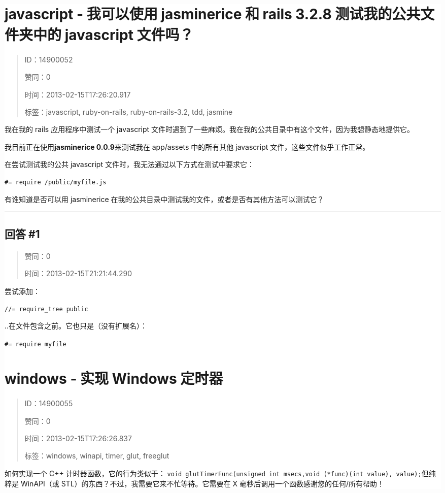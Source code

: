 # javascript - 我可以使用 jasminerice 和 rails 3.2.8 测试我的公共文件夹中的 javascript 文件吗？

> ID：14900052
> 
> 赞同：0
> 
> 时间：2013-02-15T17:26:20.917
> 
> 标签：javascript, ruby-on-rails, ruby-on-rails-3.2, tdd, jasmine

我在我的 rails 应用程序中测试一个 javascript 文件时遇到了一些麻烦。我在我的公共目录中有这个文件，因为我想静态地提供它。

我目前正在使用**jasminerice 0.0.9**来测试我在 app/assets 中的所有其他 javascript 文件，这些文件似乎工作正常。

在尝试测试我的公共 javascript 文件时，我无法通过以下方式在测试中要求它：

```
#= require /public/myfile.js 
```

有谁知道是否可以用 jasminerice 在我的公共目录中测试我的文件，或者是否有其他方法可以测试它？

* * *

## 回答 #1

> 赞同：0
> 
> 时间：2013-02-15T21:21:44.290

尝试添加：

```
//= require_tree public 
```

..在文件包含之前。它也只是（没有扩展名）：

```
#= require myfile 
```

# windows - 实现 Windows 定时器

> ID：14900055
> 
> 赞同：0
> 
> 时间：2013-02-15T17:26:26.837
> 
> 标签：windows, winapi, timer, glut, freeglut

如何实现一个 C++ 计时器函数，它的行为类似于： `void glutTimerFunc(unsigned int msecs,void (*func)(int value), value);`但纯粹是 WinAPI（或 STL）的东西？不过，我需要它来不忙等待。它需要在 X 毫秒后调用一个函数感谢您的任何/所有帮助！
